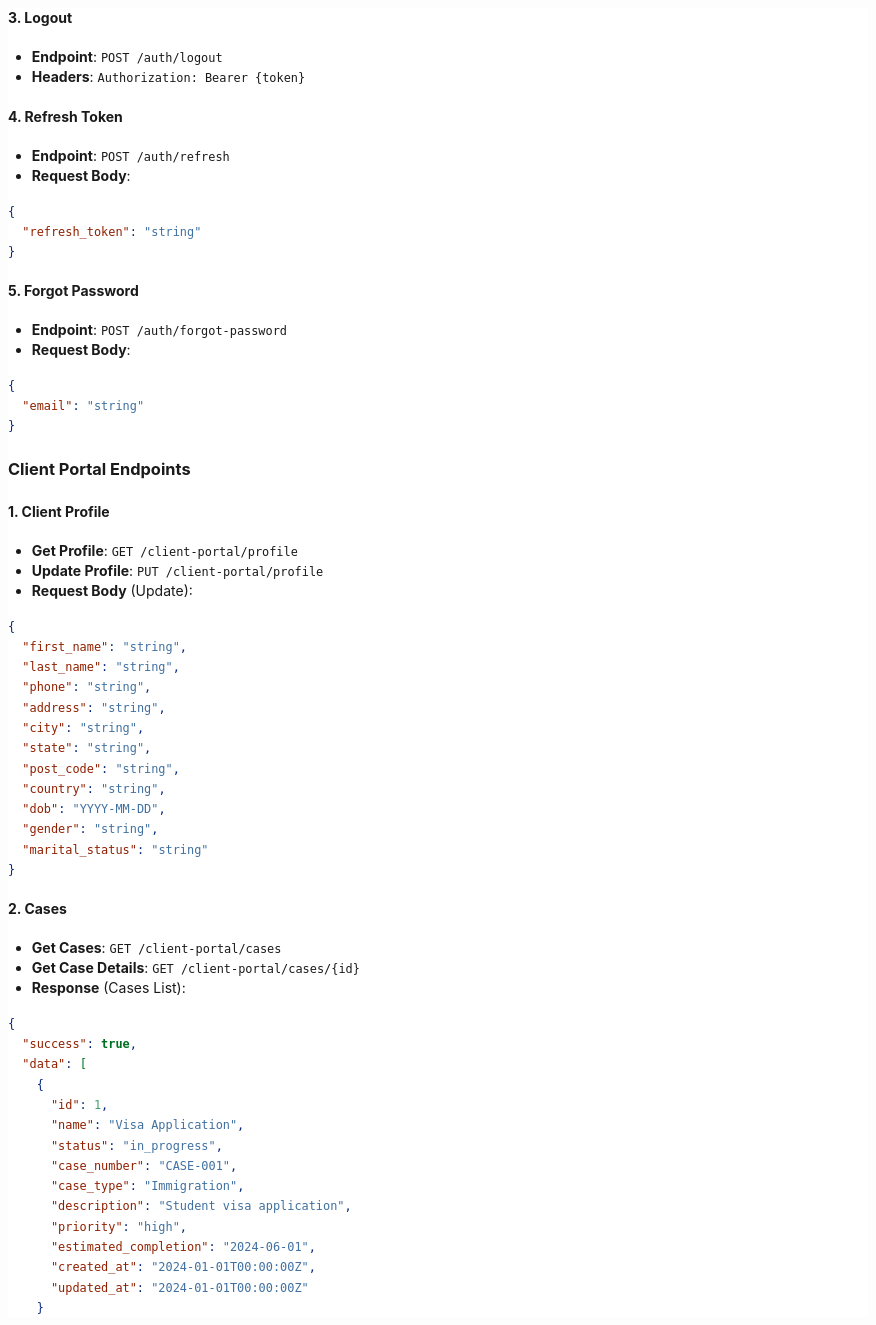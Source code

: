 #### 3. Logout
- **Endpoint**: `POST /auth/logout`
- **Headers**: `Authorization: Bearer {token}`

#### 4. Refresh Token
- **Endpoint**: `POST /auth/refresh`
- **Request Body**:
```json
{
  "refresh_token": "string"
}
```

#### 5. Forgot Password
- **Endpoint**: `POST /auth/forgot-password`
- **Request Body**:
```json
{
  "email": "string"
}
```

### Client Portal Endpoints

#### 1. Client Profile
- **Get Profile**: `GET /client-portal/profile`
- **Update Profile**: `PUT /client-portal/profile`
- **Request Body** (Update):
```json
{
  "first_name": "string",
  "last_name": "string",
  "phone": "string",
  "address": "string",
  "city": "string",
  "state": "string",
  "post_code": "string",
  "country": "string",
  "dob": "YYYY-MM-DD",
  "gender": "string",
  "marital_status": "string"
}
```

#### 2. Cases
- **Get Cases**: `GET /client-portal/cases`
- **Get Case Details**: `GET /client-portal/cases/{id}`
- **Response** (Cases List):
```json
{
  "success": true,
  "data": [
    {
      "id": 1,
      "name": "Visa Application",
      "status": "in_progress",
      "case_number": "CASE-001",
      "case_type": "Immigration",
      "description": "Student visa application",
      "priority": "high",
      "estimated_completion": "2024-06-01",
      "created_at": "2024-01-01T00:00:00Z",
      "updated_at": "2024-01-01T00:00:00Z"
    }
```